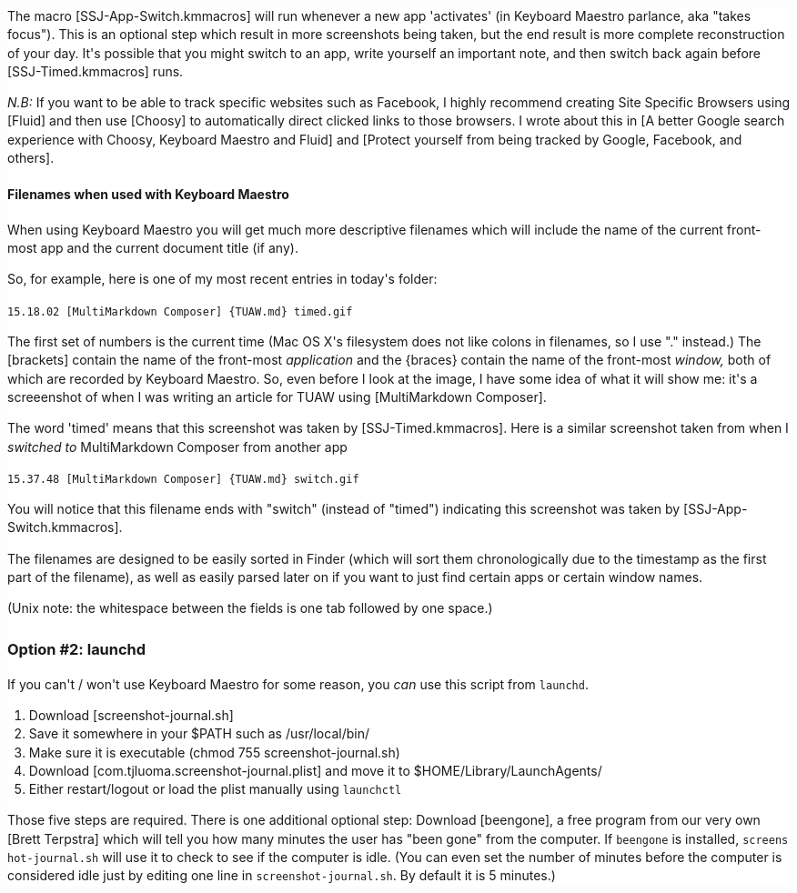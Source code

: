 The macro [SSJ-App-Switch.kmmacros] will run whenever a new app 'activates' (in Keyboard Maestro parlance, aka "takes focus"). This is an optional step which result in more screenshots being taken, but the end result is more complete reconstruction of your day. It's possible that you might switch to an app, write yourself an important note, and then switch back again before [SSJ-Timed.kmmacros] runs.

*N.B:* If you want to be able to track specific websites such as Facebook, I highly recommend creating Site Specific Browsers using [Fluid] and then use [Choosy] to automatically direct clicked links to those browsers. I wrote about this in [A better Google search experience with Choosy, Keyboard Maestro and Fluid] and [Protect yourself from being tracked by Google, Facebook, and others].


#### Filenames when used with Keyboard Maestro ####

When using Keyboard Maestro you will get much more descriptive filenames which will include the name of the current front-most app and the current document title (if any).

So, for example, here is one of my most recent entries in today's folder:

	15.18.02 [MultiMarkdown Composer] {TUAW.md} timed.gif

The first set of numbers is the current time (Mac OS X's filesystem does not like colons in filenames, so I use "." instead.) The [brackets] contain the name of the front-most *application* and the {braces} contain the name of the front-most *window,* both of which are recorded by Keyboard Maestro. So, even before I look at the image, I have some idea of what it will show me: it's a screeenshot of when I was writing an article for TUAW using [MultiMarkdown Composer]. 

The word 'timed' means that this screenshot was taken by [SSJ-Timed.kmmacros]. Here is a similar screenshot taken from when I *switched to* MultiMarkdown Composer from another app

	15.37.48 [MultiMarkdown Composer] {TUAW.md} switch.gif

You will notice that this filename ends with "switch" (instead of "timed") indicating this screenshot was taken by [SSJ-App-Switch.kmmacros].

The filenames are designed to be easily sorted in Finder (which will sort them chronologically due to the timestamp as the first part of the filename), as well as easily parsed later on if you want to just find certain apps or certain window names.

(Unix note: the whitespace between the fields is one tab followed by one space.)

### Option #2: launchd

If you can't / won't use Keyboard Maestro for some reason, you *can* use this script from `launchd`.

1. Download [screenshot-journal.sh]
2. Save it somewhere in your $PATH such as /usr/local/bin/
3. Make sure it is executable (chmod 755 screenshot-journal.sh)
4. Download [com.tjluoma.screenshot-journal.plist] and move it to $HOME/Library/LaunchAgents/
5. Either restart/logout or load the plist manually using `launchctl`

Those five steps are required. There is one additional optional step: Download [beengone], a free program from our very own [Brett Terpstra] which will tell you how many minutes the user has "been gone" from the computer. If `beengone` is installed, `screenshot-journal.sh` will use it to check to see if the computer is idle. (You can even set the number of minutes before the computer is considered idle just by editing one line in `screenshot-journal.sh`. By default it is 5 minutes.)


[^ScreenIsOff]: While it is pretty easy to check to see if the screen saver is on in a shell script (`ps cx | fgrep ' ScreenSaverEngine'`), I have not found any way to determine the status of your display(s) from a shell script. So if you have Keyboard Maestro, you will definitely want to use it for this. If you don't have it yet, I encourage you to [download the demo] and try it for 30 days.
[^OptionalKMstep]: <img align='right' border="0" src="http://www.blogcdn.com//media/2013/07/keyboardmaestroapppreferences--320x369.jpg" width="320" height="369" alt="Keyboard Maestro preferences" />There is one more which is optional, but highly recommended. [Download this launchd plist] and move it to **$HOME/Library/LaunchAgents/**. That will ensure that the Keyboard Maestro Engine stays running even if it crashes. *If you do this* be sure to go into Keyboard Maestro.app's preferences and turn ***off*** the option to "Launch Engine at Login" (as shown in the image here), otherwise you will get two copies of the Engine trying to start at the same time, which is bad.
[screenshot-journal.sh]: https://github.com/tjluoma/screenshot-journal/blob/master/screenshot-journal.sh
[Download this launchd plist]: https://github.com/tjluoma/screenshot-journal/blob/master/launchd/com.tjluoma.keeprunning.keyboardmaestroengine.plist
[com.tjluoma.screenshot-journal.plist]: https://github.com/tjluoma/screenshot-journal/blob/master/launchd/com.tjluoma.screenshot-journal.plist
[SSJ-Timed.kmmacros]: https://github.com/tjluoma/screenshot-journal/blob/master/Keyboard-Maestro/SSJ-Timed.kmmacros
[SSJ-App-Switch.kmmacros]: https://github.com/tjluoma/screenshot-journal/blob/master/Keyboard-Maestro/SSJ-App-Switch.kmmacros
[Choosy]: http://www.choosyosx.com/
[Day One]: http://dayoneapp.com/
[Fluid]: http://fluidapp.com
[Keyboard Maestro]: http://KeyboardMaestro.com
[download the demo]: http://www.keyboardmaestro.com/action/download?km-kmi-2-f
[MultiMarkdown Composer]: http://multimarkdown.com/
[TimeSink]: http://manytricks.com/timesink/
[imagesnap]: http://iharder.sourceforge.net/current/macosx/imagesnap/
[beengone]: http://brettterpstra.com/2013/02/10/beengone-a-script-friendly-way-to-check-computer-idle-time/
[Brett Terpstra]: http://www.tuaw.com/editor/brett-terpstra
[A better Google search experience with Choosy, Keyboard Maestro and Fluid]: http://www.tuaw.com/2013/02/19/a-better-google-search-experience-with-choosy-keyboard-maestro/
[Protect yourself from being tracked by Google, Facebook, and others]: http://www.tuaw.com/2012/02/23/protect-yourself-from-being-tracked-by-google-facebook-and-oth/
[see screenshots on Github]: https://github.com/tjluoma/screenshot-journal/tree/master/images
[I shared this on Twitter]: https://twitter.com/TJLuoma/statuses/357882327474515968